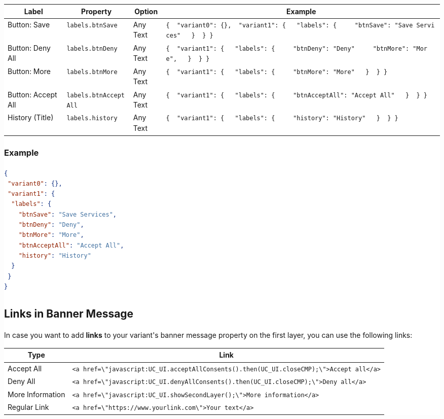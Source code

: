 
| Label              | Property                  | Option   | Example                                                                                                                 |
|--------------------|---------------------------|----------|-------------------------------------------------------------------------------------------------------------------------|
| Button: Save       | ```labels.btnSave```      | Any Text | ```{  "variant0": {},  "variant1": {   "labels": {     "btnSave": "Save Services"   }  } }``` |
| Button: Deny All   | ```labels.btnDeny```      | Any Text | ```{  "variant1": {   "labels": {     "btnDeny": "Deny"     "btnMore": "More",   }  } }```                 |
| Button: More       | ```labels.btnMore```       | Any Text | ```{  "variant1": {   "labels": {     "btnMore": "More"   }  } }```                                        |
| Button: Accept All | ```labels.btnAcceptAll``` | Any Text | ```{  "variant1": {   "labels": {     "btnAcceptAll": "Accept All"   }  } }```                             |
| History (Title)    | ```labels.history```      | Any Text | ```{  "variant1": {   "labels": {     "history": "History"   }  } }```                                     |

### Example

```json
{
 "variant0": {},
 "variant1": {
  "labels": {
    "btnSave": "Save Services",
    "btnDeny": "Deny",
    "btnMore": "More",
    "btnAcceptAll": "Accept All",
    "history": "History"
  }
 }
}
```

## Links in Banner Message
In case you want to add **links** to your variant's banner message property on the first layer, you can use the following links:

| Type                     | Link                                 | 
|--------------------|---------------------------|
| Accept All | ```<a href=\"javascript:UC_UI.acceptAllConsents().then(UC_UI.closeCMP);\">Accept all</a>``` |
| Deny All | ```<a href=\"javascript:UC_UI.denyAllConsents().then(UC_UI.closeCMP);\">Deny all</a>``` |
| More Information | ```<a href=\"javascript:UC_UI.showSecondLayer();\">More information</a>``` |
| Regular Link | ```<a href=\"https://www.yourlink.com\">Your text</a>``` |